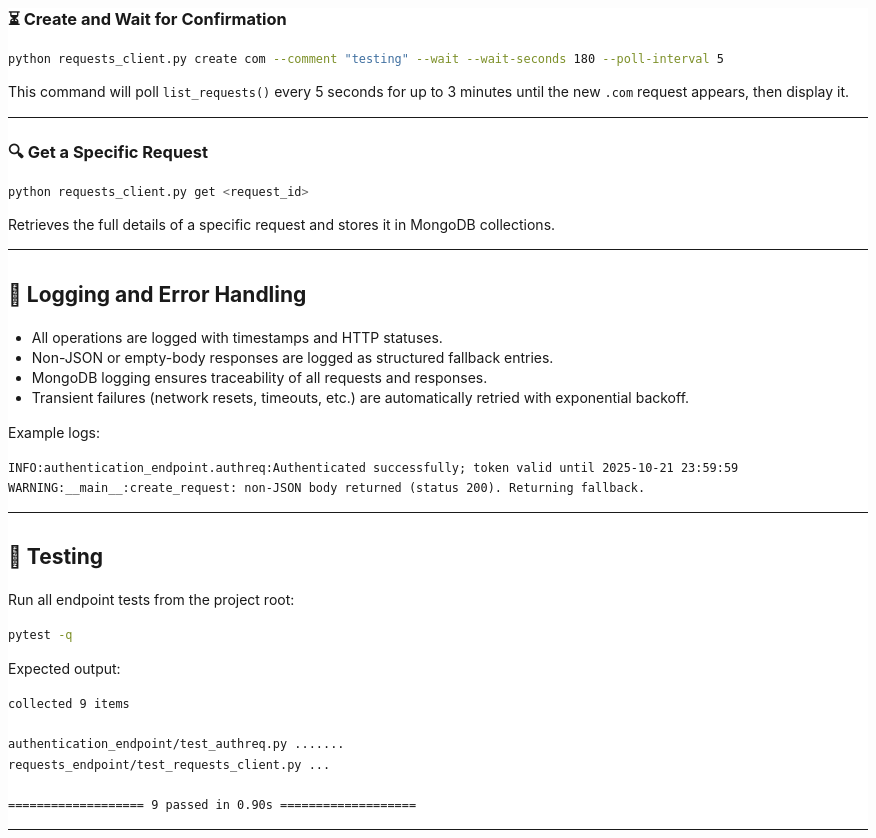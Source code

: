 
### ⏳ Create and Wait for Confirmation

```bash
python requests_client.py create com --comment "testing" --wait --wait-seconds 180 --poll-interval 5
```

This command will poll `list_requests()` every 5 seconds for up to 3 minutes until the new `.com` request appears, then display it.

---

### 🔍 Get a Specific Request

```bash
python requests_client.py get <request_id>
```

Retrieves the full details of a specific request and stores it in MongoDB collections.

---

## 🤖 Logging and Error Handling

* All operations are logged with timestamps and HTTP statuses.
* Non-JSON or empty-body responses are logged as structured fallback entries.
* MongoDB logging ensures traceability of all requests and responses.
* Transient failures (network resets, timeouts, etc.) are automatically retried with exponential backoff.

Example logs:

```
INFO:authentication_endpoint.authreq:Authenticated successfully; token valid until 2025-10-21 23:59:59
WARNING:__main__:create_request: non-JSON body returned (status 200). Returning fallback.
```

---

## 🔧 Testing

Run all endpoint tests from the project root:

```bash
pytest -q
```

Expected output:

```
collected 9 items

authentication_endpoint/test_authreq.py .......
requests_endpoint/test_requests_client.py ...

=================== 9 passed in 0.90s ===================
```

---